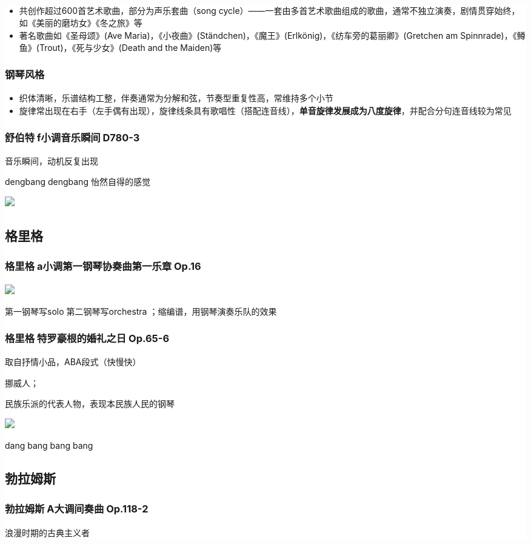 - 共创作超过600首艺术歌曲，部分为声乐套曲（song cycle）——一套由多首艺术歌曲组成的歌曲，通常不独立演奏，剧情贯穿始终，如《美丽的磨坊女》《冬之旅》等
- 著名歌曲如《圣母颂》(Ave Maria)，《小夜曲》(Ständchen)，《魔王》(Erlkönig)，《纺车旁的葛丽卿》(Gretchen am Spinnrade)，《鳟鱼》(Trout)，《死与少女》(Death and the Maiden)等


### 钢琴风格
- 织体清晰，乐谱结构工整，伴奏通常为分解和弦，节奏型重复性高，常维持多个小节
- 旋律常出现在右⼿（左⼿偶有出现），旋律线条具有歌唱性（搭配连音线），**单音旋律发展成为八度旋律**，并配合分句连音线较为常见

### 舒伯特 f小调音乐瞬间 D780-3

音乐瞬间，动机反复出现

dengbang dengbang  怡然自得的感觉

![](https://philfan-pic.oss-cn-beijing.aliyuncs.com/web_pic/Interest__Music__assets__03-Pinao_Classic.assets__20241029133327.webp)

<iframe src="//player.bilibili.com/player.html?isOutside=true&aid=646531044&bvid=BV1se4y1E78V&cid=861937830&p=1&autoplay=0" scrolling="no" border="0" frameborder="no" framespacing="0" allowfullscreen="true" width="100%" height="500px"></iframe>

## 格里格

### 格里格 a小调第一钢琴协奏曲第一乐章 Op.16

![](https://philfan-pic.oss-cn-beijing.aliyuncs.com/web_pic/Interest__Music__assets__03-Pinao_Classic.assets__20241119133051.webp)

第一钢琴写solo 第二钢琴写orchestra ；缩编谱，用钢琴演奏乐队的效果

<iframe src="//player.bilibili.com/player.html?isOutside=true&aid=1653807439&bvid=BV1WE421j7SZ&cid=1526308805&p=1&autoplay=0" scrolling="no" border="0" frameborder="no" framespacing="0" allowfullscreen="true" width="100%" height="500px"></iframe>

### 格里格 特罗豪根的婚礼之日 Op.65-6

取自抒情小品，ABA段式（快慢快）

挪威人；

民族乐派的代表人物，表现本民族人民的钢琴

![](https://philfan-pic.oss-cn-beijing.aliyuncs.com/web_pic/Interest__Music__assets__03-Pinao_Classic.assets__20241029134856.webp)

dang bang bang bang

<iframe src="//player.bilibili.com/player.html?isOutside=true&aid=41911866&bvid=BV1rt411t7No&cid=73587682&p=1&autoplay=0" scrolling="no" border="0" frameborder="no" framespacing="0" allowfullscreen="true" width="100%" height="500px"></iframe>

## 勃拉姆斯
### 勃拉姆斯 A大调间奏曲 Op.118-2

浪漫时期的古典主义者

